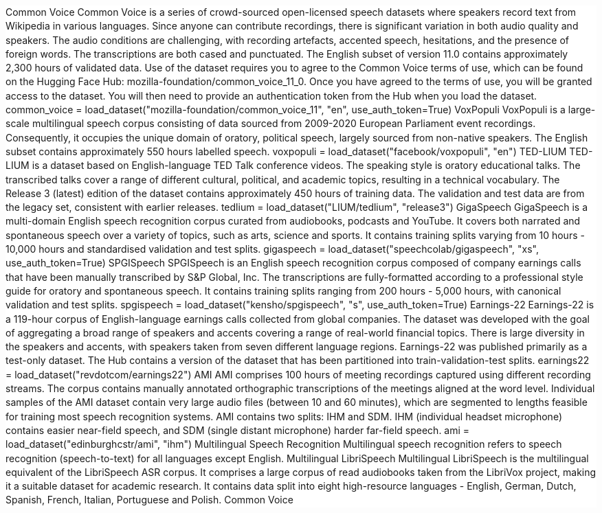 Common Voice
Common Voice is a series of crowd-sourced open-licensed speech datasets where speakers record text from Wikipedia in various languages. Since anyone can contribute recordings, there is significant variation in both audio quality and speakers. The audio conditions are challenging, with recording artefacts, accented speech, hesitations, and the presence of foreign words. The transcriptions are both cased and punctuated. The English subset of version 11.0 contains approximately 2,300 hours of validated data. Use of the dataset requires you to agree to the Common Voice terms of use, which can be found on the Hugging Face Hub: mozilla-foundation/common_voice_11_0. Once you have agreed to the terms of use, you will be granted access to the dataset. You will then need to provide an authentication token from the Hub when you load the dataset.
common_voice = load_dataset("mozilla-foundation/common_voice_11", "en", use_auth_token=True)
VoxPopuli
VoxPopuli is a large-scale multilingual speech corpus consisting of data sourced from 2009-2020 European Parliament event recordings. Consequently, it occupies the unique domain of oratory, political speech, largely sourced from non-native speakers. The English subset contains approximately 550 hours labelled speech.
voxpopuli = load_dataset("facebook/voxpopuli", "en")
TED-LIUM
TED-LIUM is a dataset based on English-language TED Talk conference videos. The speaking style is oratory educational talks. The transcribed talks cover a range of different cultural, political, and academic topics, resulting in a technical vocabulary. The Release 3 (latest) edition of the dataset contains approximately 450 hours of training data. The validation and test data are from the legacy set, consistent with earlier releases.
tedlium = load_dataset("LIUM/tedlium", "release3")
GigaSpeech
GigaSpeech is a multi-domain English speech recognition corpus curated from audiobooks, podcasts and YouTube. It covers both narrated and spontaneous speech over a variety of topics, such as arts, science and sports. It contains training splits varying from 10 hours - 10,000 hours and standardised validation and test splits.
gigaspeech = load_dataset("speechcolab/gigaspeech", "xs", use_auth_token=True)
SPGISpeech
SPGISpeech is an English speech recognition corpus composed of company earnings calls that have been manually transcribed by S&P Global, Inc. The transcriptions are fully-formatted according to a professional style guide for oratory and spontaneous speech. It contains training splits ranging from 200 hours - 5,000 hours, with canonical validation and test splits.
spgispeech = load_dataset("kensho/spgispeech", "s", use_auth_token=True)
Earnings-22
Earnings-22 is a 119-hour corpus of English-language earnings calls collected from global companies. The dataset was developed with the goal of aggregating a broad range of speakers and accents covering a range of real-world financial topics. There is large diversity in the speakers and accents, with speakers taken from seven different language regions. Earnings-22 was published primarily as a test-only dataset. The Hub contains a version of the dataset that has been partitioned into train-validation-test splits.
earnings22 = load_dataset("revdotcom/earnings22")
AMI
AMI comprises 100 hours of meeting recordings captured using different recording streams. The corpus contains manually annotated orthographic transcriptions of the meetings aligned at the word level. Individual samples of the AMI dataset contain very large audio files (between 10 and 60 minutes), which are segmented to lengths feasible for training most speech recognition systems. AMI contains two splits: IHM and SDM. IHM (individual headset microphone) contains easier near-field speech, and SDM (single distant microphone) harder far-field speech.
ami = load_dataset("edinburghcstr/ami", "ihm")
Multilingual Speech Recognition
Multilingual speech recognition refers to speech recognition (speech-to-text) for all languages except English.
Multilingual LibriSpeech
Multilingual LibriSpeech is the multilingual equivalent of the LibriSpeech ASR corpus. It comprises a large corpus of read audiobooks taken from the LibriVox project, making it a suitable dataset for academic research. It contains data split into eight high-resource languages - English, German, Dutch, Spanish, French, Italian, Portuguese and Polish.
Common Voice